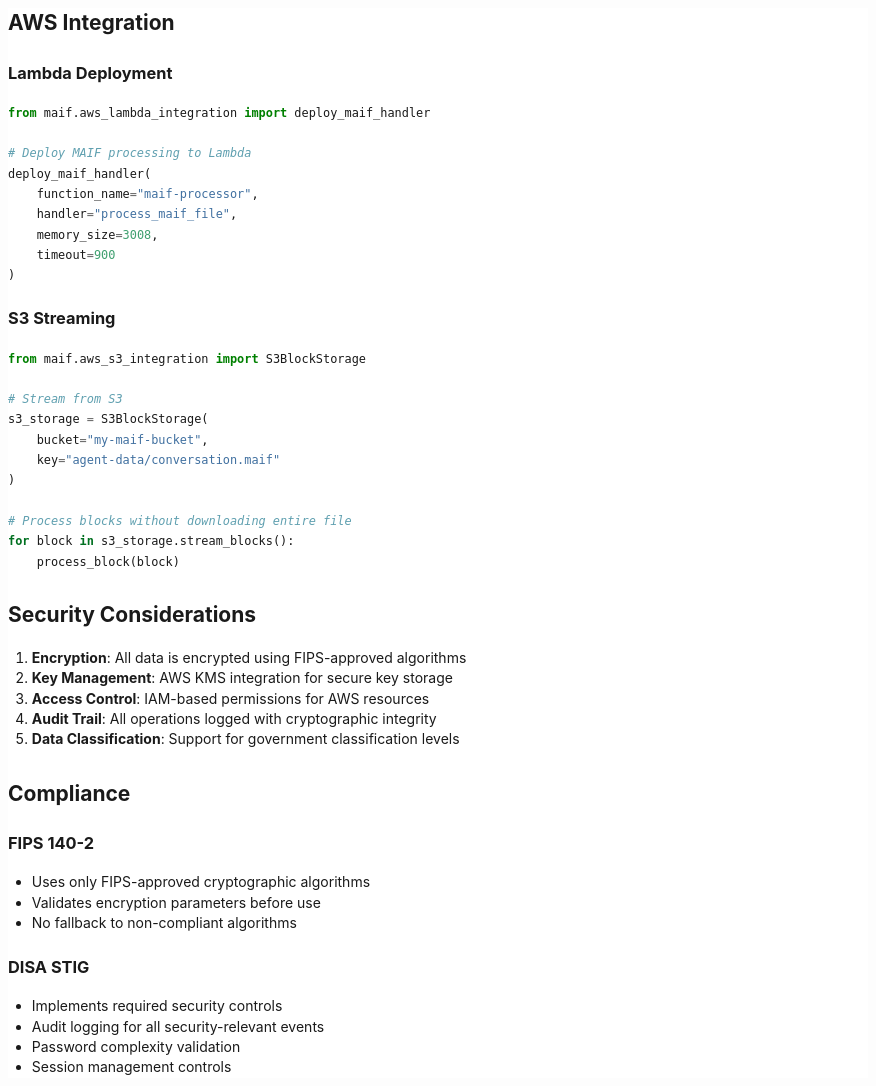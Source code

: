 ## AWS Integration

### Lambda Deployment

```python
from maif.aws_lambda_integration import deploy_maif_handler

# Deploy MAIF processing to Lambda
deploy_maif_handler(
    function_name="maif-processor",
    handler="process_maif_file",
    memory_size=3008,
    timeout=900
)
```

### S3 Streaming

```python
from maif.aws_s3_integration import S3BlockStorage

# Stream from S3
s3_storage = S3BlockStorage(
    bucket="my-maif-bucket",
    key="agent-data/conversation.maif"
)

# Process blocks without downloading entire file
for block in s3_storage.stream_blocks():
    process_block(block)
```

## Security Considerations

1. **Encryption**: All data is encrypted using FIPS-approved algorithms
2. **Key Management**: AWS KMS integration for secure key storage
3. **Access Control**: IAM-based permissions for AWS resources
4. **Audit Trail**: All operations logged with cryptographic integrity
5. **Data Classification**: Support for government classification levels

## Compliance

### FIPS 140-2
- Uses only FIPS-approved cryptographic algorithms
- Validates encryption parameters before use
- No fallback to non-compliant algorithms

### DISA STIG
- Implements required security controls
- Audit logging for all security-relevant events
- Password complexity validation
- Session management controls
